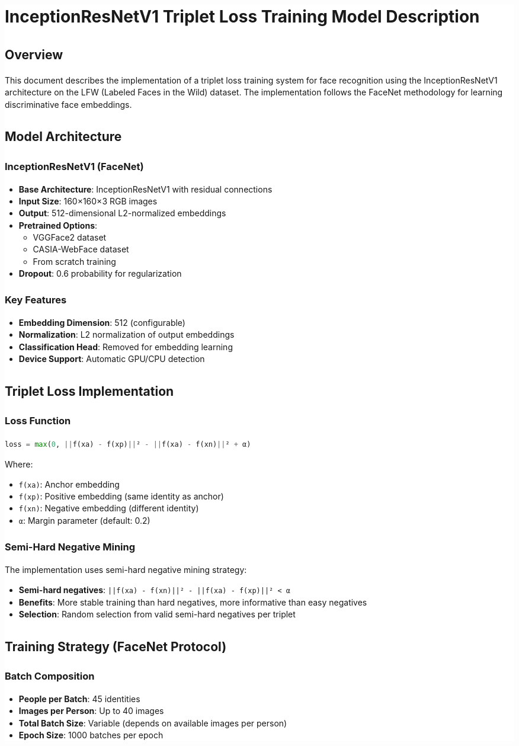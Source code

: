 # InceptionResNetV1 Triplet Loss Training Model Description

## Overview

This document describes the implementation of a triplet loss training system for face recognition using the InceptionResNetV1 architecture on the LFW (Labeled Faces in the Wild) dataset. The implementation follows the FaceNet methodology for learning discriminative face embeddings.

## Model Architecture

### InceptionResNetV1 (FaceNet)
- **Base Architecture**: InceptionResNetV1 with residual connections
- **Input Size**: 160×160×3 RGB images
- **Output**: 512-dimensional L2-normalized embeddings
- **Pretrained Options**: 
  - VGGFace2 dataset
  - CASIA-WebFace dataset
  - From scratch training
- **Dropout**: 0.6 probability for regularization

### Key Features
- **Embedding Dimension**: 512 (configurable)
- **Normalization**: L2 normalization of output embeddings
- **Classification Head**: Removed for embedding learning
- **Device Support**: Automatic GPU/CPU detection

## Triplet Loss Implementation

### Loss Function
```python
loss = max(0, ||f(xa) - f(xp)||² - ||f(xa) - f(xn)||² + α)
```

Where:
- `f(xa)`: Anchor embedding
- `f(xp)`: Positive embedding (same identity as anchor)
- `f(xn)`: Negative embedding (different identity)
- `α`: Margin parameter (default: 0.2)

### Semi-Hard Negative Mining
The implementation uses semi-hard negative mining strategy:
- **Semi-hard negatives**: `||f(xa) - f(xn)||² - ||f(xa) - f(xp)||² < α`
- **Benefits**: More stable training than hard negatives, more informative than easy negatives
- **Selection**: Random selection from valid semi-hard negatives per triplet

## Training Strategy (FaceNet Protocol)

### Batch Composition
- **People per Batch**: 45 identities
- **Images per Person**: Up to 40 images
- **Total Batch Size**: Variable (depends on available images per person)
- **Epoch Size**: 1000 batches per epoch

